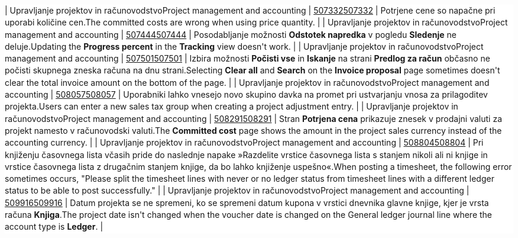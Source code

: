 | <span data-ttu-id="d0b98-273">Upravljanje projektov in računovodstvo</span><span class="sxs-lookup"><span data-stu-id="d0b98-273">Project management and accounting</span></span>   | [<span data-ttu-id="d0b98-274">507332</span><span class="sxs-lookup"><span data-stu-id="d0b98-274">507332</span></span>](https://fix.lcs.dynamics.com/Issue/Details/?bugId=507332) | <span data-ttu-id="d0b98-275">Potrjene cene so napačne pri uporabi količine cen.</span><span class="sxs-lookup"><span data-stu-id="d0b98-275">The committed costs are wrong when using price quantity.</span></span>                                                                                                                                                                                                                |
| <span data-ttu-id="d0b98-276">Upravljanje projektov in računovodstvo</span><span class="sxs-lookup"><span data-stu-id="d0b98-276">Project management and accounting</span></span>   | [<span data-ttu-id="d0b98-277">507444</span><span class="sxs-lookup"><span data-stu-id="d0b98-277">507444</span></span>](https://fix.lcs.dynamics.com/Issue/Details/?bugId=4507444) | <span data-ttu-id="d0b98-278">Posodabljanje možnosti **Odstotek napredka** v pogledu **Sledenje** ne deluje.</span><span class="sxs-lookup"><span data-stu-id="d0b98-278">Updating the **Progress percent** in the **Tracking** view doesn't work.</span></span>                                                                                                                                                                                                    |
| <span data-ttu-id="d0b98-279">Upravljanje projektov in računovodstvo</span><span class="sxs-lookup"><span data-stu-id="d0b98-279">Project management and accounting</span></span>   | [<span data-ttu-id="d0b98-280">507501</span><span class="sxs-lookup"><span data-stu-id="d0b98-280">507501</span></span>](https://fix.lcs.dynamics.com/Issue/Details/?bugId=507501) | <span data-ttu-id="d0b98-281">Izbira možnosti **Počisti vse** in **Iskanje** na strani **Predlog za račun** občasno ne počisti skupnega zneska računa na dnu strani.</span><span class="sxs-lookup"><span data-stu-id="d0b98-281">Selecting **Clear all** and **Search** on the **Invoice proposal** page sometimes doesn't clear the total invoice amount on the bottom of the page.</span></span>                                                                                                             |
| <span data-ttu-id="d0b98-282">Upravljanje projektov in računovodstvo</span><span class="sxs-lookup"><span data-stu-id="d0b98-282">Project management and accounting</span></span>   | [<span data-ttu-id="d0b98-283">508057</span><span class="sxs-lookup"><span data-stu-id="d0b98-283">508057</span></span>](https://fix.lcs.dynamics.com/Issue/Details/?bugId=508057) | <span data-ttu-id="d0b98-284">Uporabniki lahko vnesejo novo skupino davka na promet pri ustvarjanju vnosa za prilagoditev projekta.</span><span class="sxs-lookup"><span data-stu-id="d0b98-284">Users can enter a new sales tax group when creating a project adjustment entry.</span></span>                                                                                                                                                                                  |
| <span data-ttu-id="d0b98-285">Upravljanje projektov in računovodstvo</span><span class="sxs-lookup"><span data-stu-id="d0b98-285">Project management and accounting</span></span>   | [<span data-ttu-id="d0b98-286">508291</span><span class="sxs-lookup"><span data-stu-id="d0b98-286">508291</span></span>](https://fix.lcs.dynamics.com/Issue/Details/?bugId=508291) | <span data-ttu-id="d0b98-287">Stran **Potrjena cena** prikazuje znesek v prodajni valuti za projekt namesto v računovodski valuti.</span><span class="sxs-lookup"><span data-stu-id="d0b98-287">The **Committed cost** page shows the amount in the project sales currency instead of the accounting currency.</span></span>                                                                                                                                                              |
| <span data-ttu-id="d0b98-288">Upravljanje projektov in računovodstvo</span><span class="sxs-lookup"><span data-stu-id="d0b98-288">Project management and accounting</span></span>   | [<span data-ttu-id="d0b98-289">508804</span><span class="sxs-lookup"><span data-stu-id="d0b98-289">508804</span></span>](https://fix.lcs.dynamics.com/Issue/Details/?bugId=508804) | <span data-ttu-id="d0b98-290">Pri knjiženju časovnega lista včasih pride do naslednje napake »Razdelite vrstice časovnega lista s stanjem nikoli ali ni knjige in vrstice časovnega lista z drugačnim stanjem knjige, da bo lahko knjiženje uspešno«.</span><span class="sxs-lookup"><span data-stu-id="d0b98-290">When posting a timesheet, the following error sometimes occurs, "Please split the timesheet lines with never or no ledger status from timesheet lines with a different ledger status to be able to post successfully."</span></span>                                                        |
| <span data-ttu-id="d0b98-291">Upravljanje projektov in računovodstvo</span><span class="sxs-lookup"><span data-stu-id="d0b98-291">Project management and accounting</span></span>   | [<span data-ttu-id="d0b98-292">509916</span><span class="sxs-lookup"><span data-stu-id="d0b98-292">509916</span></span>](https://fix.lcs.dynamics.com/Issue/Details/?bugId=509916) | <span data-ttu-id="d0b98-293">Datum projekta se ne spremeni, ko se spremeni datum kupona v vrstici dnevnika glavne knjige, kjer je vrsta računa **Knjiga**.</span><span class="sxs-lookup"><span data-stu-id="d0b98-293">The project date isn't changed when the voucher date is changed on the General ledger journal line where the account type is **Ledger**.</span></span>                                                                                                                                                    |